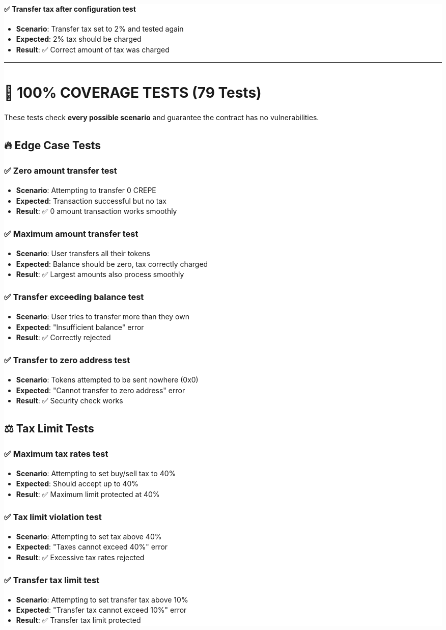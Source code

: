 #### ✅ Transfer tax after configuration test
- **Scenario**: Transfer tax set to 2% and tested again
- **Expected**: 2% tax should be charged
- **Result**: ✅ Correct amount of tax was charged

---

# 🔵 100% COVERAGE TESTS (79 Tests)

These tests check **every possible scenario** and guarantee the contract has no vulnerabilities.

## 🔥 Edge Case Tests

### ✅ Zero amount transfer test
- **Scenario**: Attempting to transfer 0 CREPE
- **Expected**: Transaction successful but no tax
- **Result**: ✅ 0 amount transaction works smoothly

### ✅ Maximum amount transfer test
- **Scenario**: User transfers all their tokens
- **Expected**: Balance should be zero, tax correctly charged
- **Result**: ✅ Largest amounts also process smoothly

### ✅ Transfer exceeding balance test
- **Scenario**: User tries to transfer more than they own
- **Expected**: "Insufficient balance" error
- **Result**: ✅ Correctly rejected

### ✅ Transfer to zero address test
- **Scenario**: Tokens attempted to be sent nowhere (0x0)
- **Expected**: "Cannot transfer to zero address" error
- **Result**: ✅ Security check works

## ⚖️ Tax Limit Tests

### ✅ Maximum tax rates test
- **Scenario**: Attempting to set buy/sell tax to 40%
- **Expected**: Should accept up to 40%
- **Result**: ✅ Maximum limit protected at 40%

### ✅ Tax limit violation test
- **Scenario**: Attempting to set tax above 40%
- **Expected**: "Taxes cannot exceed 40%" error
- **Result**: ✅ Excessive tax rates rejected

### ✅ Transfer tax limit test
- **Scenario**: Attempting to set transfer tax above 10%
- **Expected**: "Transfer tax cannot exceed 10%" error
- **Result**: ✅ Transfer tax limit protected
